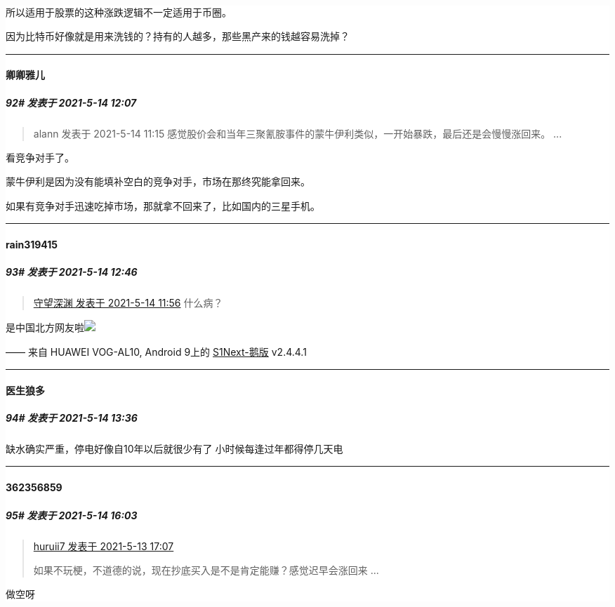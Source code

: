 所以适用于股票的这种涨跌逻辑不一定适用于币圈。

因为比特币好像就是用来洗钱的？持有的人越多，那些黑产来的钱越容易洗掉？


*****

####  卿卿雅儿  
##### 92#       发表于 2021-5-14 12:07


<blockquote>alann 发表于 2021-5-14 11:15
感觉股价会和当年三聚氰胺事件的蒙牛伊利类似，一开始暴跌，最后还是会慢慢涨回来。 ...</blockquote>
看竞争对手了。

蒙牛伊利是因为没有能填补空白的竞争对手，市场在那终究能拿回来。

如果有竞争对手迅速吃掉市场，那就拿不回来了，比如国内的三星手机。


*****

####  rain319415  
##### 93#       发表于 2021-5-14 12:46


<blockquote><a href="httphttps://bbs.saraba1st.com/2b/forum.php?mod=redirect&amp;goto=findpost&amp;pid=51246351&amp;ptid=2003883" target="_blank">守望深渊 发表于 2021-5-14 11:56</a>
什么病？</blockquote>
是中国北方网友啦<img src="https://static.saraba1st.com/image/smiley/face2017/033.png" referrerpolicy="no-referrer">

—— 来自 HUAWEI VOG-AL10, Android 9上的 [S1Next-鹅版](https://github.com/ykrank/S1-Next/releases) v2.4.4.1


*****

####  医生狼多  
##### 94#       发表于 2021-5-14 13:36


缺水确实严重，停电好像自10年以后就很少有了
小时候每逢过年都得停几天电


*****

####  362356859  
##### 95#       发表于 2021-5-14 16:03


<blockquote><a href="httphttps://bbs.saraba1st.com/2b/forum.php?mod=redirect&amp;goto=findpost&amp;pid=51238465&amp;ptid=2003883" target="_blank">huruii7 发表于 2021-5-13 17:07</a>

如果不玩梗，不道德的说，现在抄底买入是不是肯定能赚？感觉迟早会涨回来 ...</blockquote>
做空呀


                                              